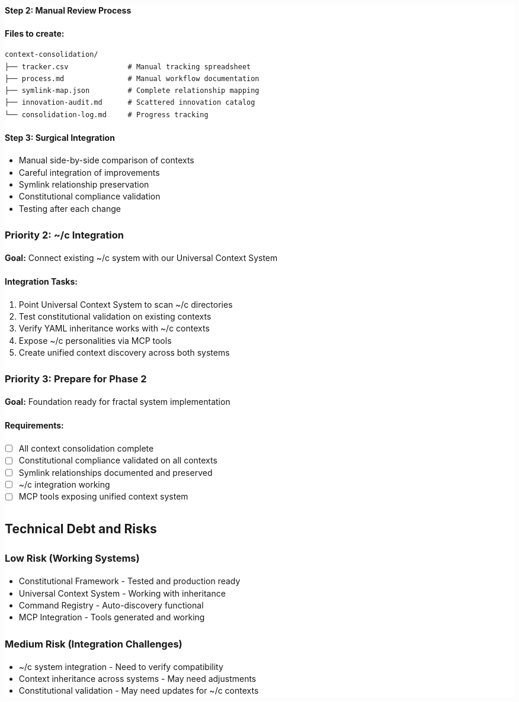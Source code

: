 #### Step 2: Manual Review Process
**Files to create:**
```
context-consolidation/
├── tracker.csv              # Manual tracking spreadsheet
├── process.md               # Manual workflow documentation
├── symlink-map.json         # Complete relationship mapping
├── innovation-audit.md      # Scattered innovation catalog
└── consolidation-log.md     # Progress tracking
```

#### Step 3: Surgical Integration
- Manual side-by-side comparison of contexts
- Careful integration of improvements
- Symlink relationship preservation
- Constitutional compliance validation
- Testing after each change

### Priority 2: ~/c Integration
**Goal:** Connect existing ~/c system with our Universal Context System

#### Integration Tasks:
1. Point Universal Context System to scan ~/c directories
2. Test constitutional validation on existing contexts
3. Verify YAML inheritance works with ~/c contexts  
4. Expose ~/c personalities via MCP tools
5. Create unified context discovery across both systems

### Priority 3: Prepare for Phase 2
**Goal:** Foundation ready for fractal system implementation

#### Requirements:
- [ ] All context consolidation complete
- [ ] Constitutional compliance validated on all contexts
- [ ] Symlink relationships documented and preserved
- [ ] ~/c integration working
- [ ] MCP tools exposing unified context system

## Technical Debt and Risks

### Low Risk (Working Systems)
- Constitutional Framework - Tested and production ready
- Universal Context System - Working with inheritance
- Command Registry - Auto-discovery functional
- MCP Integration - Tools generated and working

### Medium Risk (Integration Challenges)
- ~/c system integration - Need to verify compatibility
- Context inheritance across systems - May need adjustments
- Constitutional validation - May need updates for ~/c contexts

